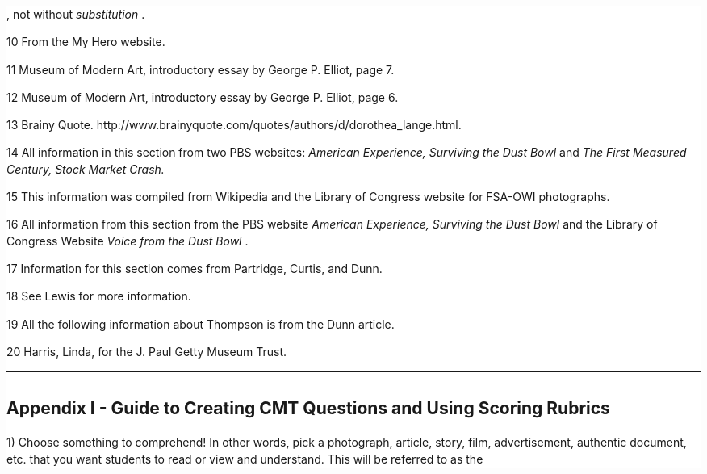 , not without
<i>
substitution
</i>
.
</p>
<p>
10 From the My Hero website.
</p>
<p>
11 Museum of Modern Art, introductory essay by George P. Elliot, page 7.
</p>
<p>
12 Museum of Modern Art, introductory essay by George P. Elliot, page 6.
</p>
<p>
13 Brainy Quote. http://www.brainyquote.com/quotes/authors/d/dorothea_lange.html.
</p>
<p>
14 All information in this section from two PBS websites:
<i>
American Experience, Surviving the Dust Bowl
</i>
and
<i>
The First Measured Century, Stock Market Crash.
</i>
</p>
<p>
15 This information was compiled from Wikipedia and the Library of Congress website for FSA-OWI photographs.
</p>
<p>
16 All information from this section from the PBS website
<i>
American Experience, Surviving the Dust Bowl
</i>
and the Library of Congress Website
<i>
Voice from the Dust Bowl
</i>
.
</p>
<p>
17 Information for this section comes from Partridge, Curtis, and Dunn.
</p>
<p>
18 See Lewis for more information.
</p>
<p>
19 All the following information about Thompson is from the Dunn article.
</p>
<p>
20 Harris, Linda, for the J. Paul Getty Museum Trust.
</p>
<hr/>
<h2>
Appendix I  - Guide to Creating CMT Questions and Using Scoring Rubrics
</h2>
<p>
1) Choose something to comprehend!  In other words, pick a photograph, article, story, film, advertisement, authentic document, etc. that you want students to read or view and understand. This will be referred to as the
<b>